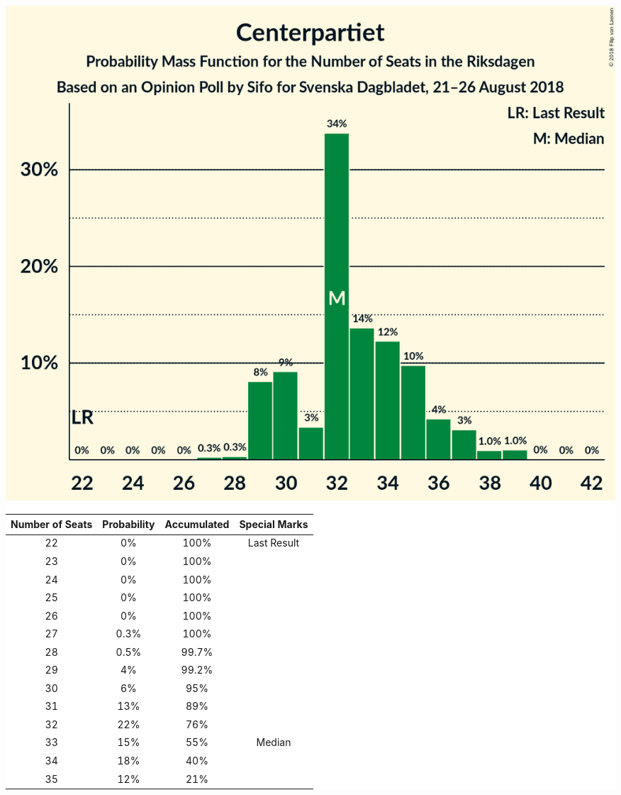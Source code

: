 ![Graph with seats probability mass function not yet produced](2018-08-26-Sifo-seats-pmf-centerpartiet.png "Seats Probability Mass Function")

| Number of Seats | Probability | Accumulated | Special Marks |
|:---------------:|:-----------:|:-----------:|:-------------:|
| 22 | 0% | 100% | Last Result |
| 23 | 0% | 100% |  |
| 24 | 0% | 100% |  |
| 25 | 0% | 100% |  |
| 26 | 0% | 100% |  |
| 27 | 0.3% | 100% |  |
| 28 | 0.5% | 99.7% |  |
| 29 | 4% | 99.2% |  |
| 30 | 6% | 95% |  |
| 31 | 13% | 89% |  |
| 32 | 22% | 76% |  |
| 33 | 15% | 55% | Median |
| 34 | 18% | 40% |  |
| 35 | 12% | 21% |  |